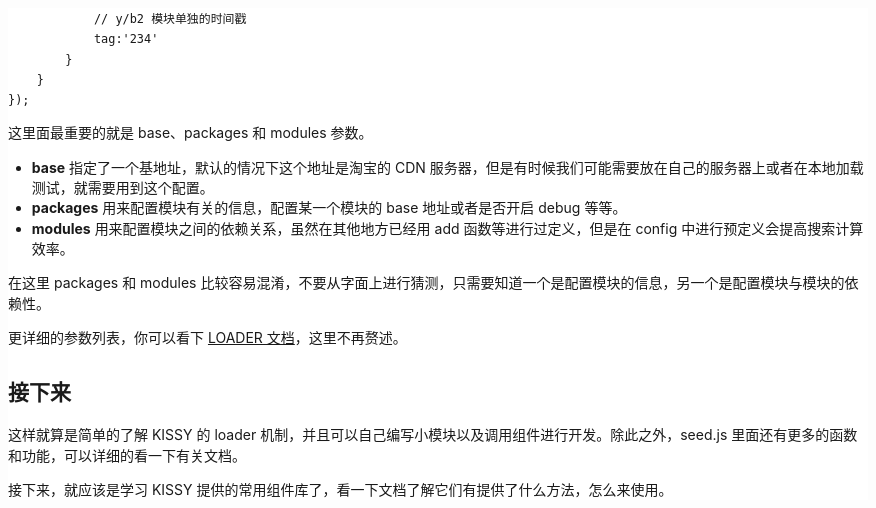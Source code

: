                 // y/b2 模块单独的时间戳
                tag:'234'
            }
        }
    });

这里面最重要的就是 base、packages 和 modules 参数。

*   **base** 指定了一个基地址，默认的情况下这个地址是淘宝的 CDN 服务器，但是有时候我们可能需要放在自己的服务器上或者在本地加载测试，就需要用到这个配置。
*   **packages** 用来配置模块有关的信息，配置某一个模块的 base 地址或者是否开启 debug 等等。
*   **modules** 用来配置模块之间的依赖关系，虽然在其他地方已经用 add 函数等进行过定义，但是在 config 中进行预定义会提高搜索计算效率。

在这里 packages 和 modules 比较容易混淆，不要从字面上进行猜测，只需要知道一个是配置模块的信息，另一个是配置模块与模块的依赖性。

更详细的参数列表，你可以看下 [LOADER 文档](http://docs.kissyui.com/1.4/docs/html/guideline/loader.html)，这里不再赘述。

## 接下来

这样就算是简单的了解 KISSY 的 loader 机制，并且可以自己编写小模块以及调用组件进行开发。除此之外，seed.js 里面还有更多的函数和功能，可以详细的看一下有关文档。

接下来，就应该是学习 KISSY 提供的常用组件库了，看一下文档了解它们有提供了什么方法，怎么来使用。